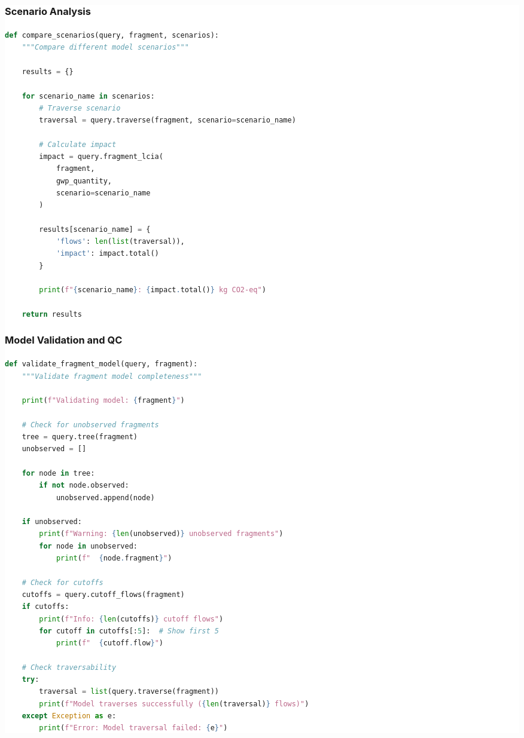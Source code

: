 ### Scenario Analysis
```python
def compare_scenarios(query, fragment, scenarios):
    """Compare different model scenarios"""
    
    results = {}
    
    for scenario_name in scenarios:
        # Traverse scenario
        traversal = query.traverse(fragment, scenario=scenario_name)
        
        # Calculate impact
        impact = query.fragment_lcia(
            fragment,
            gwp_quantity, 
            scenario=scenario_name
        )
        
        results[scenario_name] = {
            'flows': len(list(traversal)),
            'impact': impact.total()
        }
        
        print(f"{scenario_name}: {impact.total()} kg CO2-eq")
    
    return results
```

### Model Validation and QC
```python
def validate_fragment_model(query, fragment):
    """Validate fragment model completeness"""
    
    print(f"Validating model: {fragment}")
    
    # Check for unobserved fragments
    tree = query.tree(fragment)
    unobserved = []
    
    for node in tree:
        if not node.observed:
            unobserved.append(node)
    
    if unobserved:
        print(f"Warning: {len(unobserved)} unobserved fragments")
        for node in unobserved:
            print(f"  {node.fragment}")
    
    # Check for cutoffs
    cutoffs = query.cutoff_flows(fragment)
    if cutoffs:
        print(f"Info: {len(cutoffs)} cutoff flows")
        for cutoff in cutoffs[:5]:  # Show first 5
            print(f"  {cutoff.flow}")
    
    # Check traversability
    try:
        traversal = list(query.traverse(fragment))
        print(f"Model traverses successfully ({len(traversal)} flows)")
    except Exception as e:
        print(f"Error: Model traversal failed: {e}")
```
